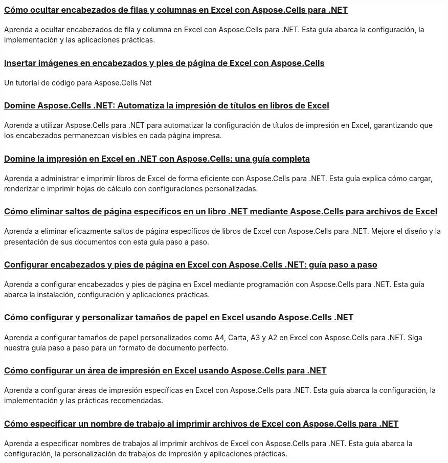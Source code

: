 ### [Cómo ocultar encabezados de filas y columnas en Excel con Aspose.Cells para .NET](./hide-row-column-headers-excel-aspose-cells-net)
Aprenda a ocultar encabezados de fila y columna en Excel con Aspose.Cells para .NET. Esta guía abarca la configuración, la implementación y las aplicaciones prácticas.

### [Insertar imágenes en encabezados y pies de página de Excel con Aspose.Cells](./insert-images-into-excel-headers-footers-aspose-cells)
Un tutorial de código para Aspose.Cells Net

### [Domine Aspose.Cells .NET: Automatiza la impresión de títulos en libros de Excel](./master-aspose-cells-net-print-titles-excel)
Aprenda a utilizar Aspose.Cells para .NET para automatizar la configuración de títulos de impresión en Excel, garantizando que los encabezados permanezcan visibles en cada página impresa.

### [Domine la impresión en Excel en .NET con Aspose.Cells: una guía completa](./mastering-excel-printing-net-aspose-cells)
Aprenda a administrar e imprimir libros de Excel de forma eficiente con Aspose.Cells para .NET. Esta guía explica cómo cargar, renderizar e imprimir hojas de cálculo con configuraciones personalizadas.

### [Cómo eliminar saltos de página específicos en un libro .NET mediante Aspose.Cells para archivos de Excel](./remove-page-breaks-net-workbook-aspose-cells)
Aprenda a eliminar eficazmente saltos de página específicos de libros de Excel con Aspose.Cells para .NET. Mejore el diseño y la presentación de sus documentos con esta guía paso a paso.

### [Configurar encabezados y pies de página en Excel con Aspose.Cells .NET: guía paso a paso](./set-headers-footers-excel-aspose-cells-net)
Aprenda a configurar encabezados y pies de página en Excel mediante programación con Aspose.Cells para .NET. Esta guía abarca la instalación, configuración y aplicaciones prácticas.

### [Cómo configurar y personalizar tamaños de papel en Excel usando Aspose.Cells .NET](./set-paper-sizes-excel-aspose-cells-net)
Aprenda a configurar tamaños de papel personalizados como A4, Carta, A3 y A2 en Excel con Aspose.Cells para .NET. Siga nuestra guía paso a paso para un formato de documento perfecto.

### [Cómo configurar un área de impresión en Excel usando Aspose.Cells para .NET](./set-print-area-excel-aspose-cells-net)
Aprenda a configurar áreas de impresión específicas en Excel con Aspose.Cells para .NET. Esta guía abarca la configuración, la implementación y las prácticas recomendadas.

### [Cómo especificar un nombre de trabajo al imprimir archivos de Excel con Aspose.Cells para .NET](./specify-job-name-printing-excel-aspose-cells-net)
Aprenda a especificar nombres de trabajos al imprimir archivos de Excel con Aspose.Cells para .NET. Esta guía abarca la configuración, la personalización de trabajos de impresión y aplicaciones prácticas.
